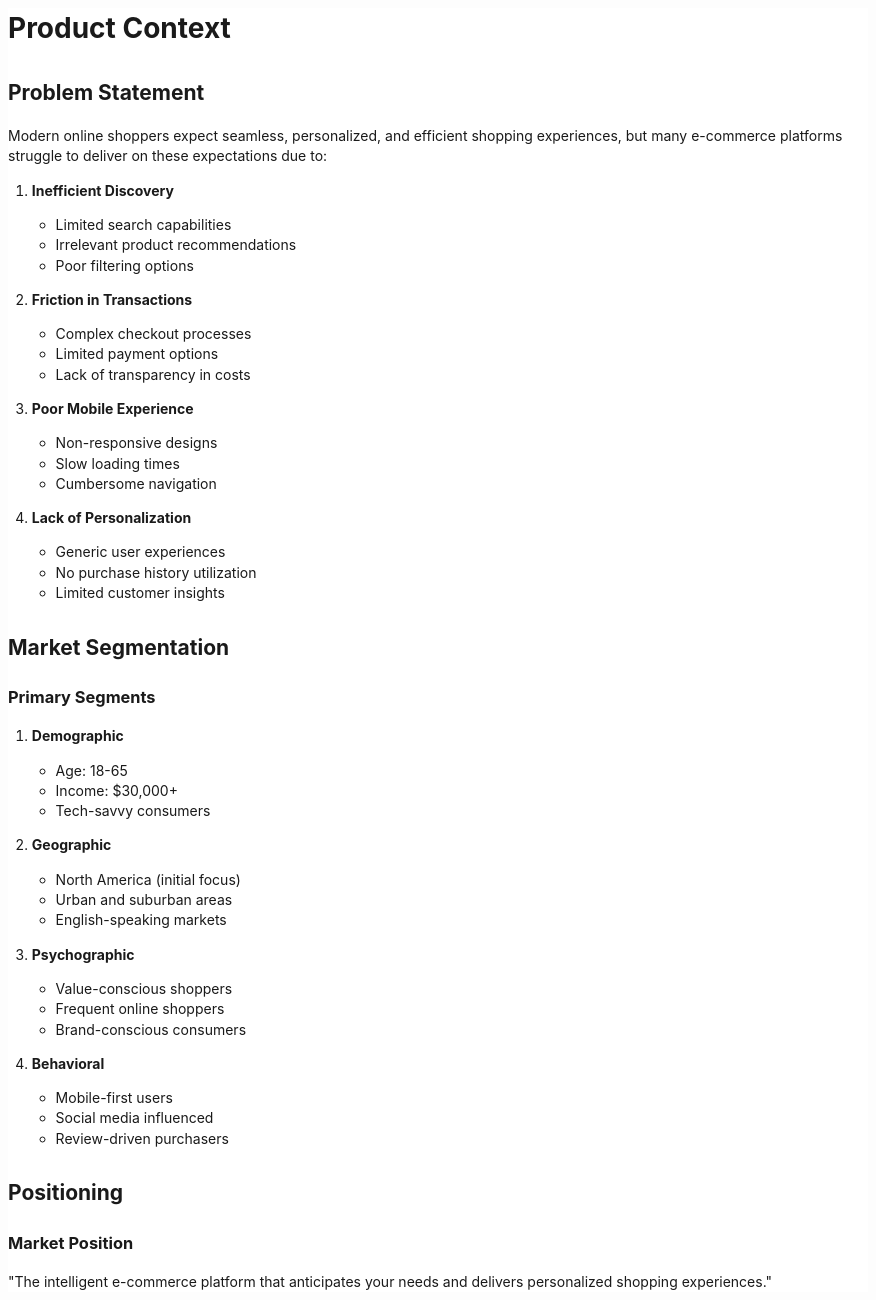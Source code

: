 # Product Context

## Problem Statement
Modern online shoppers expect seamless, personalized, and efficient shopping experiences, but many e-commerce platforms struggle to deliver on these expectations due to:

1. **Inefficient Discovery**
   - Limited search capabilities
   - Irrelevant product recommendations
   - Poor filtering options

2. **Friction in Transactions**
   - Complex checkout processes
   - Limited payment options
   - Lack of transparency in costs

3. **Poor Mobile Experience**
   - Non-responsive designs
   - Slow loading times
   - Cumbersome navigation

4. **Lack of Personalization**
   - Generic user experiences
   - No purchase history utilization
   - Limited customer insights

## Market Segmentation
### Primary Segments
1. **Demographic**
   - Age: 18-65
   - Income: $30,000+
   - Tech-savvy consumers

2. **Geographic**
   - North America (initial focus)
   - Urban and suburban areas
   - English-speaking markets

3. **Psychographic**
   - Value-conscious shoppers
   - Frequent online shoppers
   - Brand-conscious consumers

4. **Behavioral**
   - Mobile-first users
   - Social media influenced
   - Review-driven purchasers

## Positioning
### Market Position
"The intelligent e-commerce platform that anticipates your needs and delivers personalized shopping experiences."
